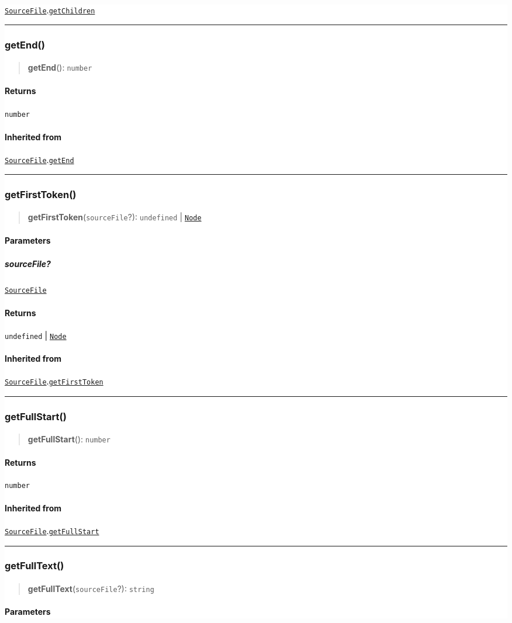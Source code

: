 [`SourceFile`](SourceFile.md).[`getChildren`](SourceFile.md#getchildren)

***

### getEnd()

> **getEnd**(): `number`

#### Returns

`number`

#### Inherited from

[`SourceFile`](SourceFile.md).[`getEnd`](SourceFile.md#getend)

***

### getFirstToken()

> **getFirstToken**(`sourceFile`?): `undefined` \| [`Node`](Node.md)

#### Parameters

##### sourceFile?

[`SourceFile`](SourceFile.md)

#### Returns

`undefined` \| [`Node`](Node.md)

#### Inherited from

[`SourceFile`](SourceFile.md).[`getFirstToken`](SourceFile.md#getfirsttoken)

***

### getFullStart()

> **getFullStart**(): `number`

#### Returns

`number`

#### Inherited from

[`SourceFile`](SourceFile.md).[`getFullStart`](SourceFile.md#getfullstart)

***

### getFullText()

> **getFullText**(`sourceFile`?): `string`

#### Parameters
